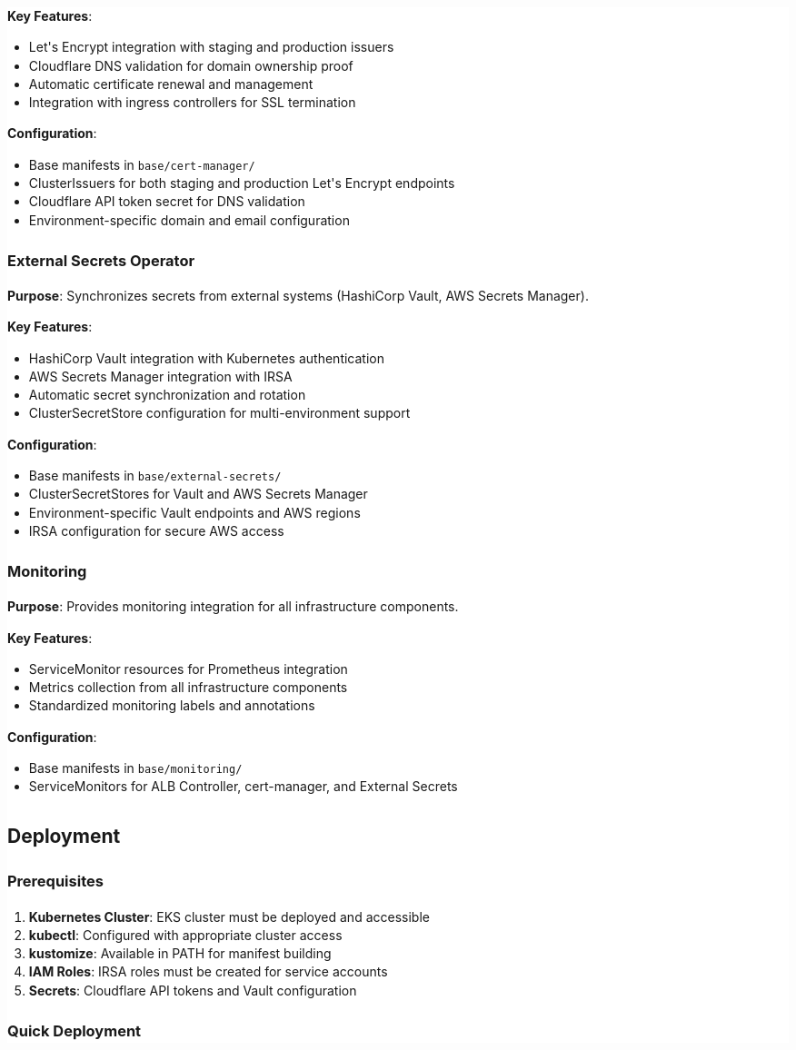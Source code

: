 **Key Features**:
- Let's Encrypt integration with staging and production issuers
- Cloudflare DNS validation for domain ownership proof
- Automatic certificate renewal and management
- Integration with ingress controllers for SSL termination

**Configuration**:
- Base manifests in `base/cert-manager/`
- ClusterIssuers for both staging and production Let's Encrypt endpoints
- Cloudflare API token secret for DNS validation
- Environment-specific domain and email configuration

### External Secrets Operator

**Purpose**: Synchronizes secrets from external systems (HashiCorp Vault, AWS Secrets Manager).

**Key Features**:
- HashiCorp Vault integration with Kubernetes authentication
- AWS Secrets Manager integration with IRSA
- Automatic secret synchronization and rotation
- ClusterSecretStore configuration for multi-environment support

**Configuration**:
- Base manifests in `base/external-secrets/`
- ClusterSecretStores for Vault and AWS Secrets Manager
- Environment-specific Vault endpoints and AWS regions
- IRSA configuration for secure AWS access

### Monitoring

**Purpose**: Provides monitoring integration for all infrastructure components.

**Key Features**:
- ServiceMonitor resources for Prometheus integration
- Metrics collection from all infrastructure components
- Standardized monitoring labels and annotations

**Configuration**:
- Base manifests in `base/monitoring/`
- ServiceMonitors for ALB Controller, cert-manager, and External Secrets

## Deployment

### Prerequisites

1. **Kubernetes Cluster**: EKS cluster must be deployed and accessible
2. **kubectl**: Configured with appropriate cluster access
3. **kustomize**: Available in PATH for manifest building
4. **IAM Roles**: IRSA roles must be created for service accounts
5. **Secrets**: Cloudflare API tokens and Vault configuration

### Quick Deployment
